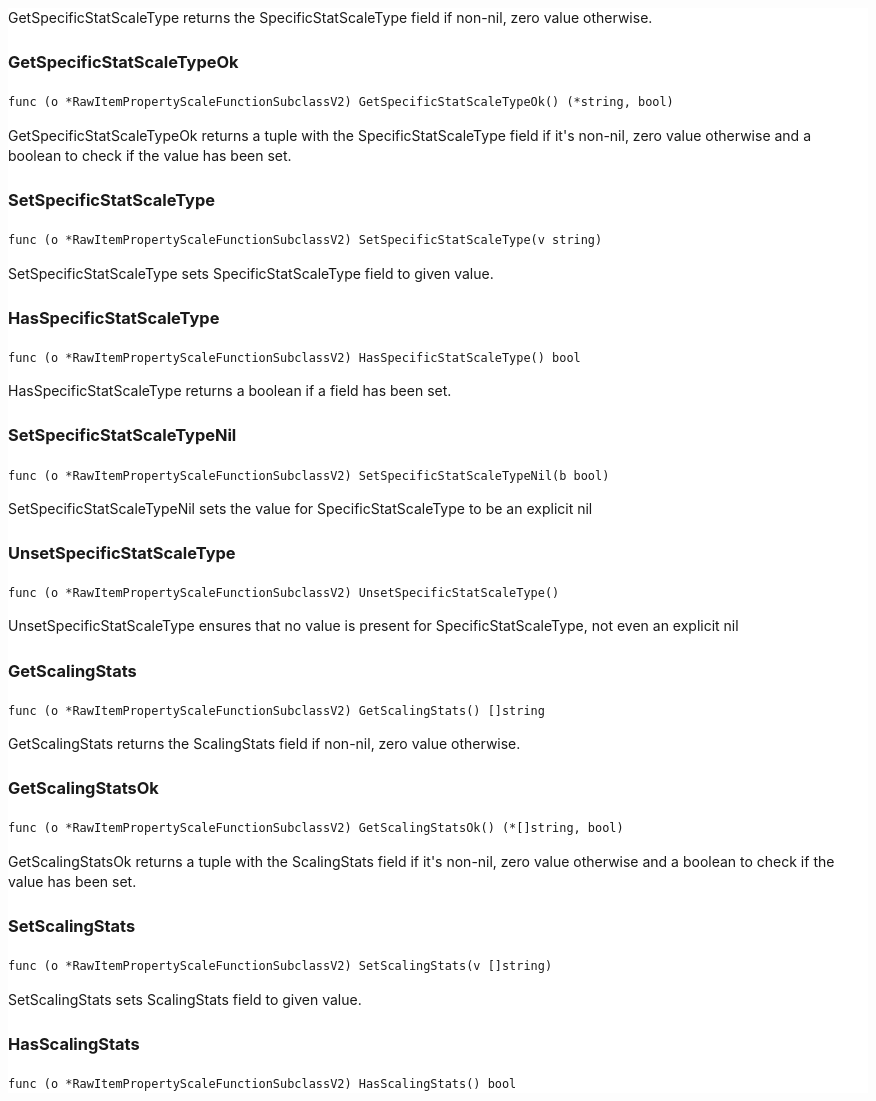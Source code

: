 GetSpecificStatScaleType returns the SpecificStatScaleType field if non-nil, zero value otherwise.

### GetSpecificStatScaleTypeOk

`func (o *RawItemPropertyScaleFunctionSubclassV2) GetSpecificStatScaleTypeOk() (*string, bool)`

GetSpecificStatScaleTypeOk returns a tuple with the SpecificStatScaleType field if it's non-nil, zero value otherwise
and a boolean to check if the value has been set.

### SetSpecificStatScaleType

`func (o *RawItemPropertyScaleFunctionSubclassV2) SetSpecificStatScaleType(v string)`

SetSpecificStatScaleType sets SpecificStatScaleType field to given value.

### HasSpecificStatScaleType

`func (o *RawItemPropertyScaleFunctionSubclassV2) HasSpecificStatScaleType() bool`

HasSpecificStatScaleType returns a boolean if a field has been set.

### SetSpecificStatScaleTypeNil

`func (o *RawItemPropertyScaleFunctionSubclassV2) SetSpecificStatScaleTypeNil(b bool)`

 SetSpecificStatScaleTypeNil sets the value for SpecificStatScaleType to be an explicit nil

### UnsetSpecificStatScaleType
`func (o *RawItemPropertyScaleFunctionSubclassV2) UnsetSpecificStatScaleType()`

UnsetSpecificStatScaleType ensures that no value is present for SpecificStatScaleType, not even an explicit nil
### GetScalingStats

`func (o *RawItemPropertyScaleFunctionSubclassV2) GetScalingStats() []string`

GetScalingStats returns the ScalingStats field if non-nil, zero value otherwise.

### GetScalingStatsOk

`func (o *RawItemPropertyScaleFunctionSubclassV2) GetScalingStatsOk() (*[]string, bool)`

GetScalingStatsOk returns a tuple with the ScalingStats field if it's non-nil, zero value otherwise
and a boolean to check if the value has been set.

### SetScalingStats

`func (o *RawItemPropertyScaleFunctionSubclassV2) SetScalingStats(v []string)`

SetScalingStats sets ScalingStats field to given value.

### HasScalingStats

`func (o *RawItemPropertyScaleFunctionSubclassV2) HasScalingStats() bool`
